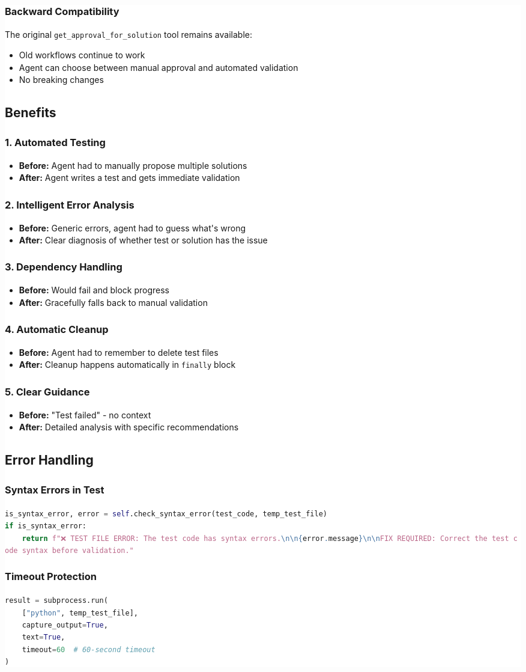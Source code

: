 ### Backward Compatibility

The original `get_approval_for_solution` tool remains available:
- Old workflows continue to work
- Agent can choose between manual approval and automated validation
- No breaking changes

## Benefits

### 1. Automated Testing
- **Before:** Agent had to manually propose multiple solutions
- **After:** Agent writes a test and gets immediate validation

### 2. Intelligent Error Analysis
- **Before:** Generic errors, agent had to guess what's wrong
- **After:** Clear diagnosis of whether test or solution has the issue

### 3. Dependency Handling
- **Before:** Would fail and block progress
- **After:** Gracefully falls back to manual validation

### 4. Automatic Cleanup
- **Before:** Agent had to remember to delete test files
- **After:** Cleanup happens automatically in `finally` block

### 5. Clear Guidance
- **Before:** "Test failed" - no context
- **After:** Detailed analysis with specific recommendations

## Error Handling

### Syntax Errors in Test
```python
is_syntax_error, error = self.check_syntax_error(test_code, temp_test_file)
if is_syntax_error:
    return f"❌ TEST FILE ERROR: The test code has syntax errors.\n\n{error.message}\n\nFIX REQUIRED: Correct the test code syntax before validation."
```

### Timeout Protection
```python
result = subprocess.run(
    ["python", temp_test_file],
    capture_output=True,
    text=True,
    timeout=60  # 60-second timeout
)
```
